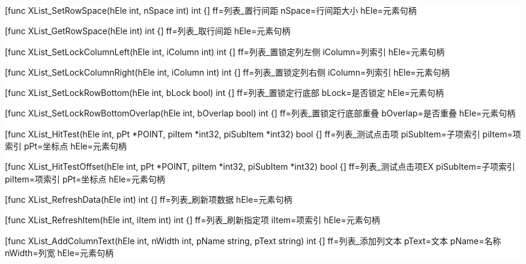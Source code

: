 [func XList_SetRowSpace(hEle int, nSpace int) int {]
ff=列表_置行间距
nSpace=行间距大小
hEle=元素句柄

[func XList_GetRowSpace(hEle int) int {]
ff=列表_取行间距
hEle=元素句柄

[func XList_SetLockColumnLeft(hEle int, iColumn int) int {]
ff=列表_置锁定列左侧
iColumn=列索引
hEle=元素句柄

[func XList_SetLockColumnRight(hEle int, iColumn int) int {]
ff=列表_置锁定列右侧
iColumn=列索引
hEle=元素句柄

[func XList_SetLockRowBottom(hEle int, bLock bool) int {]
ff=列表_置锁定行底部
bLock=是否锁定
hEle=元素句柄

[func XList_SetLockRowBottomOverlap(hEle int, bOverlap bool) int {]
ff=列表_置锁定行底部重叠
bOverlap=是否重叠
hEle=元素句柄

[func XList_HitTest(hEle int, pPt *POINT, piItem *int32, piSubItem *int32) bool {]
ff=列表_测试点击项
piSubItem=子项索引
piItem=项索引
pPt=坐标点
hEle=元素句柄

[func XList_HitTestOffset(hEle int, pPt *POINT, piItem *int32, piSubItem *int32) bool {]
ff=列表_测试点击项EX
piSubItem=子项索引
piItem=项索引
pPt=坐标点
hEle=元素句柄

[func XList_RefreshData(hEle int) int {]
ff=列表_刷新项数据
hEle=元素句柄

[func XList_RefreshItem(hEle int, iItem int) int {]
ff=列表_刷新指定项
iItem=项索引
hEle=元素句柄

[func XList_AddColumnText(hEle int, nWidth int, pName string, pText string) int {]
ff=列表_添加列文本
pText=文本
pName=名称
nWidth=列宽
hEle=元素句柄
